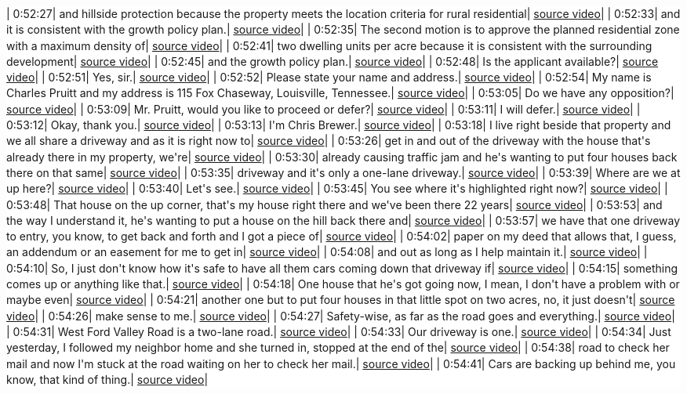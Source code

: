 | 0:52:27| and hillside protection because the property meets the location criteria for rural residential| [source video](https://archive.org/details/planning-r-399-221110?start=3147)|
| 0:52:33| and it is consistent with the growth policy plan.| [source video](https://archive.org/details/planning-r-399-221110?start=3153)|
| 0:52:35| The second motion is to approve the planned residential zone with a maximum density of| [source video](https://archive.org/details/planning-r-399-221110?start=3155)|
| 0:52:41| two dwelling units per acre because it is consistent with the surrounding development| [source video](https://archive.org/details/planning-r-399-221110?start=3161)|
| 0:52:45| and the growth policy plan.| [source video](https://archive.org/details/planning-r-399-221110?start=3165)|
| 0:52:48| Is the applicant available?| [source video](https://archive.org/details/planning-r-399-221110?start=3168)|
| 0:52:51| Yes, sir.| [source video](https://archive.org/details/planning-r-399-221110?start=3171)|
| 0:52:52| Please state your name and address.| [source video](https://archive.org/details/planning-r-399-221110?start=3172)|
| 0:52:54| My name is Charles Pruitt and my address is 115 Fox Chaseway, Louisville, Tennessee.| [source video](https://archive.org/details/planning-r-399-221110?start=3174)|
| 0:53:05| Do we have any opposition?| [source video](https://archive.org/details/planning-r-399-221110?start=3185)|
| 0:53:09| Mr. Pruitt, would you like to proceed or defer?| [source video](https://archive.org/details/planning-r-399-221110?start=3189)|
| 0:53:11| I will defer.| [source video](https://archive.org/details/planning-r-399-221110?start=3191)|
| 0:53:12| Okay, thank you.| [source video](https://archive.org/details/planning-r-399-221110?start=3192)|
| 0:53:13| I'm Chris Brewer.| [source video](https://archive.org/details/planning-r-399-221110?start=3193)|
| 0:53:18| I live right beside that property and we all share a driveway and as it is right now to| [source video](https://archive.org/details/planning-r-399-221110?start=3198)|
| 0:53:26| get in and out of the driveway with the house that's already there in my property, we're| [source video](https://archive.org/details/planning-r-399-221110?start=3206)|
| 0:53:30| already causing traffic jam and he's wanting to put four houses back there on that same| [source video](https://archive.org/details/planning-r-399-221110?start=3210)|
| 0:53:35| driveway and it's only a one-lane driveway.| [source video](https://archive.org/details/planning-r-399-221110?start=3215)|
| 0:53:39| Where are we at up here?| [source video](https://archive.org/details/planning-r-399-221110?start=3219)|
| 0:53:40| Let's see.| [source video](https://archive.org/details/planning-r-399-221110?start=3220)|
| 0:53:45| You see where it's highlighted right now?| [source video](https://archive.org/details/planning-r-399-221110?start=3225)|
| 0:53:48| That house on the up corner, that's my house right there and we've been there 22 years| [source video](https://archive.org/details/planning-r-399-221110?start=3228)|
| 0:53:53| and the way I understand it, he's wanting to put a house on the hill back there and| [source video](https://archive.org/details/planning-r-399-221110?start=3233)|
| 0:53:57| we have that one driveway to entry, you know, to get back and forth and I got a piece of| [source video](https://archive.org/details/planning-r-399-221110?start=3237)|
| 0:54:02| paper on my deed that allows that, I guess, an addendum or an easement for me to get in| [source video](https://archive.org/details/planning-r-399-221110?start=3242)|
| 0:54:08| and out as long as I help maintain it.| [source video](https://archive.org/details/planning-r-399-221110?start=3248)|
| 0:54:10| So, I just don't know how it's safe to have all them cars coming down that driveway if| [source video](https://archive.org/details/planning-r-399-221110?start=3250)|
| 0:54:15| something comes up or anything like that.| [source video](https://archive.org/details/planning-r-399-221110?start=3255)|
| 0:54:18| One house that he's got going now, I mean, I don't have a problem with or maybe even| [source video](https://archive.org/details/planning-r-399-221110?start=3258)|
| 0:54:21| another one but to put four houses in that little spot on two acres, no, it just doesn't| [source video](https://archive.org/details/planning-r-399-221110?start=3261)|
| 0:54:26| make sense to me.| [source video](https://archive.org/details/planning-r-399-221110?start=3266)|
| 0:54:27| Safety-wise, as far as the road goes and everything.| [source video](https://archive.org/details/planning-r-399-221110?start=3267)|
| 0:54:31| West Ford Valley Road is a two-lane road.| [source video](https://archive.org/details/planning-r-399-221110?start=3271)|
| 0:54:33| Our driveway is one.| [source video](https://archive.org/details/planning-r-399-221110?start=3273)|
| 0:54:34| Just yesterday, I followed my neighbor home and she turned in, stopped at the end of the| [source video](https://archive.org/details/planning-r-399-221110?start=3274)|
| 0:54:38| road to check her mail and now I'm stuck at the road waiting on her to check her mail.| [source video](https://archive.org/details/planning-r-399-221110?start=3278)|
| 0:54:41| Cars are backing up behind me, you know, that kind of thing.| [source video](https://archive.org/details/planning-r-399-221110?start=3281)|